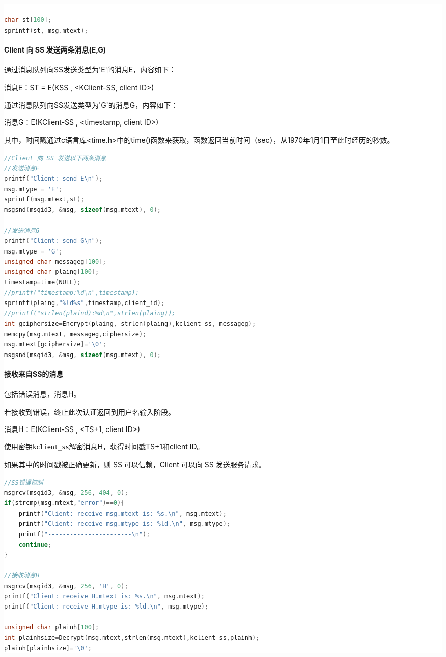 ```c

char st[100];
sprintf(st, msg.mtext);
```

#### Client 向 SS 发送两条消息(E,G)
通过消息队列向SS发送类型为'E'的消息E，内容如下：

消息E：ST = E(KSS , <KClient-SS, client ID>) 

通过消息队列向SS发送类型为'G'的消息G，内容如下：

消息G：E(KClient-SS , <timestamp, client ID>)

其中，时间戳通过c语言库<time.h>中的time()函数来获取，函数返回当前时间（sec），从1970年1月1日至此时经历的秒数。

```c
//Client 向 SS 发送以下两条消息
//发送消息E
printf("Client: send E\n");
msg.mtype = 'E';
sprintf(msg.mtext,st);
msgsnd(msqid3, &msg, sizeof(msg.mtext), 0);

//发送消息G
printf("Client: send G\n");
msg.mtype = 'G';
unsigned char messageg[100];
unsigned char plaing[100];
timestamp=time(NULL);
//printf("timestamp:%d\n",timestamp);
sprintf(plaing,"%ld%s",timestamp,client_id);
//printf("strlen(plaind):%d\n",strlen(plaing));
int gciphersize=Encrypt(plaing, strlen(plaing),kclient_ss, messageg);
memcpy(msg.mtext, messageg,ciphersize);
msg.mtext[gciphersize]='\0';
msgsnd(msqid3, &msg, sizeof(msg.mtext), 0);
```

#### 接收来自SS的消息
包括错误消息，消息H。

若接收到错误，终止此次认证返回到用户名输入阶段。

消息H：E(KClient-SS , <TS+1, client ID>)

使用密钥`kclient_ss`解密消息H，获得时间戳TS+1和client ID。

如果其中的时间戳被正确更新，则 SS 可以信赖，Client 可以向 SS 发送服务请求。

```c
//SS错误控制
msgrcv(msqid3, &msg, 256, 404, 0);
if(strcmp(msg.mtext,"error")==0){
	printf("Client: receive msg.mtext is: %s.\n", msg.mtext);
	printf("Client: receive msg.mtype is: %ld.\n", msg.mtype);
	printf("-----------------------\n");
	continue;
}

//接收消息H
msgrcv(msqid3, &msg, 256, 'H', 0);
printf("Client: receive H.mtext is: %s.\n", msg.mtext);
printf("Client: receive H.mtype is: %ld.\n", msg.mtype);

unsigned char plainh[100];
int plainhsize=Decrypt(msg.mtext,strlen(msg.mtext),kclient_ss,plainh);
plainh[plainhsize]='\0';
```